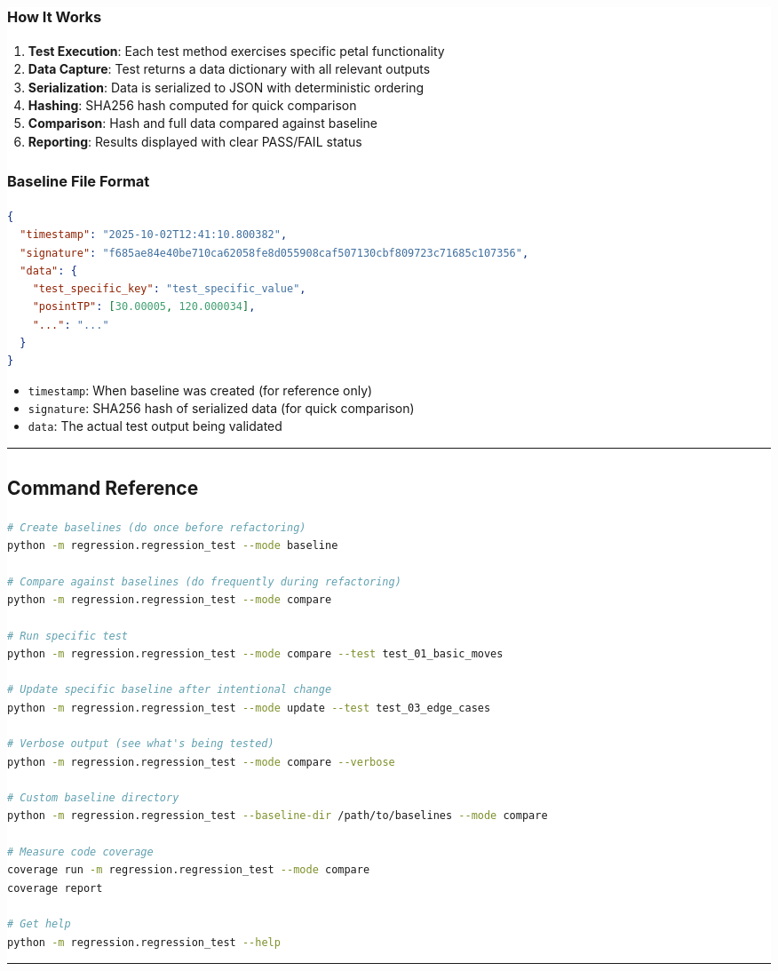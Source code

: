 ### How It Works

1. **Test Execution**: Each test method exercises specific petal functionality
2. **Data Capture**: Test returns a data dictionary with all relevant outputs
3. **Serialization**: Data is serialized to JSON with deterministic ordering
4. **Hashing**: SHA256 hash computed for quick comparison
5. **Comparison**: Hash and full data compared against baseline
6. **Reporting**: Results displayed with clear PASS/FAIL status

### Baseline File Format

```json
{
  "timestamp": "2025-10-02T12:41:10.800382",
  "signature": "f685ae84e40be710ca62058fe8d055908caf507130cbf809723c71685c107356",
  "data": {
    "test_specific_key": "test_specific_value",
    "posintTP": [30.00005, 120.000034],
    "...": "..."
  }
}
```

- `timestamp`: When baseline was created (for reference only)
- `signature`: SHA256 hash of serialized data (for quick comparison)
- `data`: The actual test output being validated

---

## Command Reference

```bash
# Create baselines (do once before refactoring)
python -m regression.regression_test --mode baseline

# Compare against baselines (do frequently during refactoring)
python -m regression.regression_test --mode compare

# Run specific test
python -m regression.regression_test --mode compare --test test_01_basic_moves

# Update specific baseline after intentional change
python -m regression.regression_test --mode update --test test_03_edge_cases

# Verbose output (see what's being tested)
python -m regression.regression_test --mode compare --verbose

# Custom baseline directory
python -m regression.regression_test --baseline-dir /path/to/baselines --mode compare

# Measure code coverage
coverage run -m regression.regression_test --mode compare
coverage report

# Get help
python -m regression.regression_test --help
```

---